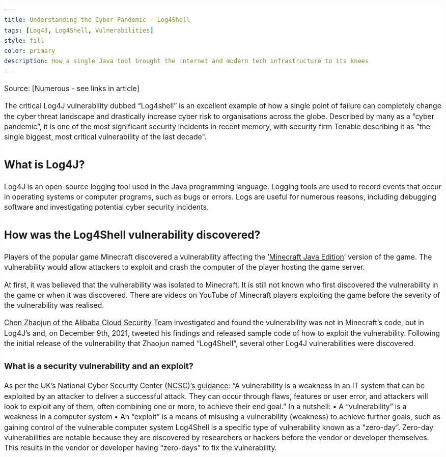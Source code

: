 ```yaml
---
title: Understanding the Cyber Pandemic - Log4Shell
tags: [Log4J, Log4Shell, Vulnerabilities]
style: fill
color: primary
description: How a single Java tool brought the internet and modern tech infrastructure to its knees
---
```


Source: [Numerous - see links in article]

The critical Log4J vulnerability dubbed “Log4shell” is an excellent example of how a single point of failure can completely change the cyber threat landscape and drastically increase cyber risk to organisations across the globe. Described by many as a “cyber pandemic”, it is one of the most significant security incidents in recent memory, with security firm Tenable describing it as "the single biggest, most critical vulnerability of the last decade".

## What is Log4J?  

Log4J is an open-source logging tool used in the Java programming language. Logging tools are used to record events that occur in operating systems or computer programs, such as bugs or errors. Logs are useful for numerous reasons, including debugging software and investigating potential cyber security incidents. 

## How was the Log4Shell vulnerability discovered?

Players of the popular game Minecraft discovered a vulnerability affecting the ‘[Minecraft Java Edition](https://www.minecraft.net/en-us/article/important-message--security-vulnerability-java-edition)’ version of the game. The vulnerability would allow attackers to exploit and crash the computer of the player hosting the game server. 

At first, it was believed that the vulnerability was isolated to Minecraft. It is still not known who first discovered the vulnerability in the game or when it was discovered. There are videos on YouTube of Minecraft players exploiting the game before the severity of the vulnerability was realised.

[Chen Zhaojun of the Alibaba Cloud Security Team](https://www.lawfareblog.com/whats-deal-log4shell-security-nightmare) investigated and found the vulnerability was not in Minecraft’s code, but in Log4J’s and, on December 9th, 2021, tweeted his findings and released sample code of how to exploit the vulnerability. Following the initial release of the vulnerability that Zhaojun named “Log4Shell”, several other Log4J vulnerabilities were discovered. 

### What is a security vulnerability and an exploit?

As per the UK’s National Cyber Security Center [(NCSC)’s guidance](https://www.ncsc.gov.uk/information/understanding-vulnerabilities):
“A vulnerability is a weakness in an IT system that can be exploited by an attacker to deliver a successful attack. They can occur through flaws, features or user error, and attackers will look to exploit any of them, often combining one or more, to achieve their end goal.”
In a nutshell:
  •	A “vulnerability” is a weakness in a computer system
  •	An “exploit” is a means of misusing a vulnerability (weakness) to achieve further goals, such as gaining control of the vulnerable computer system
Log4Shell is a specific type of vulnerability known as a “zero-day”. Zero-day vulnerabilities are notable because they are discovered by researchers or hackers before the vendor or developer themselves. This results in the vendor or developer having “zero-days” to fix the vulnerability. 
